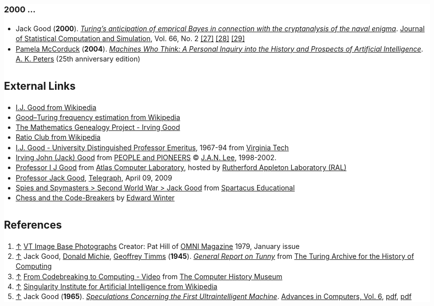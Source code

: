 
### 2000 ...


* Jack Good (**2000**). *[Turing’s anticipation of emprical Bayes in connection with the cryptanalysis of the naval enigma](http://www.tandfonline.com/doi/abs/10.1080/00949650008812016)*. [Journal of Statistical Computation and Simulation](https://en.wikipedia.org/wiki/Journal_of_Statistical_Computation_and_Simulation), Vol. 66, No. 2 <a id="cite-note-27" href="#cite-ref-27">[27]</a> <a id="cite-note-28" href="#cite-ref-28">[28]</a> <a id="cite-note-29" href="#cite-ref-29">[29]</a>
* [Pamela McCorduck](https://en.wikipedia.org/wiki/Pamela_McCorduck) (**2004**). *[Machines Who Think: A Personal Inquiry into the History and Prospects of Artificial Intelligence](Artificial_Intelligence#MachinesWhoThink "Artificial Intelligence")*. [A. K. Peters](https://en.wikipedia.org/wiki/A_K_Peters) (25th anniversary edition)


## External Links


* [I.J. Good from Wikipedia](https://en.wikipedia.org/wiki/I._J._Good)
* [Good–Turing frequency estimation from Wikipedia](https://en.wikipedia.org/wiki/Good%E2%80%93Turing_frequency_estimation)
* [The Mathematics Genealogy Project - Irving Good](http://genealogy.math.ndsu.nodak.edu/id.php?id=72215)
* [Ratio Club from Wikipedia](https://en.wikipedia.org/wiki/Ratio_Club)
* [I.J. Good - University Distinguished Professor Emeritus](http://www.stat.vt.edu/facstaff/ijgood.html), 1967-94 from [Virginia Tech](https://en.wikipedia.org/wiki/Virginia_Polytechnic_Institute_and_State_University)
* [Irving John (Jack) Good](http://ei.cs.vt.edu/%7Ehistory/Good.html) from [PEOPLE and PIONEERS](http://ei.cs.vt.edu/%7Ehistory/people.html) © [J.A.N. Lee](http://ei.cs.vt.edu/~janlee/Janlee.html), 1998-2002.
* [Professor I J Good](http://www.chilton-computing.org.uk/acl/associates/permanent/good.htm) from [Atlas Computer Laboratory](Atlas_Computer_Laboratory "Atlas Computer Laboratory"), hosted by [Rutherford Appleton Laboratory (RAL)](https://en.wikipedia.org/wiki/Rutherford_Appleton_Laboratory)
* [Professor Jack Good](http://www.telegraph.co.uk/news/obituaries/military-obituaries/special-forces-obituaries/5132599/Professor-Jack-Good.html), [Telegraph](https://en.wikipedia.org/wiki/The_Daily_Telegraph#Website), April 09, 2009
* [Spies and Spymasters > Second World War > Jack Good](http://spartacus-educational.com/Jack_Good.htm) from [Spartacus Educational](https://en.wikipedia.org/wiki/Spartacus_Educational)
* [Chess and the Code-Breakers](http://www.chesshistory.com/winter/extra/code.html) by [Edward Winter](https://en.wikipedia.org/wiki/Edward_Winter_%28chess_historian%29)


## References


 1. <a id="cite-ref-1" href="#cite-note-1">↑</a> [VT Image Base Photographs](http://imagebase.lib.vt.edu/browse.php?folio_ID=/va/fac/good) Creator: Pat Hill of [OMNI Magazine](https://en.wikipedia.org/wiki/Omni_%28magazine%29) 1979, January issue 
2. <a id="cite-ref-2" href="#cite-note-2">↑</a> Jack Good, [Donald Michie](Donald_Michie "Donald Michie"), [Geoffrey Timms](Mathematician#GTimms "Mathematician") (**1945**). *[General Report on Tunny](http://www.alanturing.net/turing_archive/archive/index/tunnyreportindex.html)* from [The Turing Archive for the History of Computing](http://www.alanturing.net/turing_archive/index.html)
3. <a id="cite-ref-3" href="#cite-note-3">↑</a> [From Codebreaking to Computing - Video](The_Computer_History_Museum#Codebreaking "The Computer History Museum") from [The Computer History Museum](The_Computer_History_Museum "The Computer History Museum")
4. <a id="cite-ref-4" href="#cite-note-4">↑</a> [Singularity Institute for Artificial Intelligence from Wikipedia](https://en.wikipedia.org/wiki/Singularity_Institute_for_Artificial_Intelligence)
5. <a id="cite-ref-5" href="#cite-note-5">↑</a> Jack Good (**1965**). *[Speculations Concerning the First Ultraintelligent Machine](http://www.acceleratingfuture.com/pages/ultraintelligentmachine.html)*. [Advances in Computers, Vol. 6](http://www.informatik.uni-trier.de/~ley/db/journals/ac/ac6.html), [pdf](http://www.stat.vt.edu/tech_reports/2005/GoodTechReport.pdf), [pdf](http://commonsenseatheism.com/wp-content/uploads/2011/02/Good-Speculations-Concerning-the-First-Ultraintelligent-Machine.pdf)
